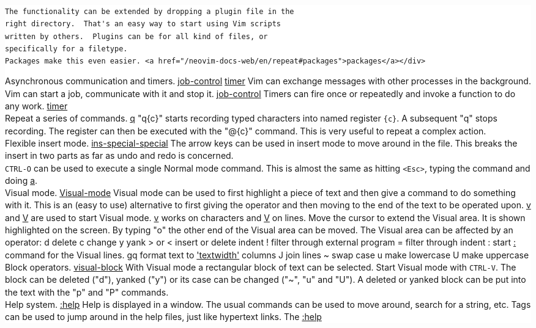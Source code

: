 	The functionality can be extended by dropping a plugin file in the
	right directory.  That's an easy way to start using Vim scripts
	written by others.  Plugins can be for all kind of files, or
	specifically for a filetype.
	Packages make this even easier. <a href="/neovim-docs-web/en/repeat#packages">packages</a></div>
<div class="old-help-para">Asynchronous communication and timers.			<a href="/neovim-docs-web/en/job_control#job-control">job-control</a> <a href="/neovim-docs-web/en/builtin#timer">timer</a>
	Vim can exchange messages with other processes in the background.
	Vim can start a job, communicate with it and stop it. <a href="/neovim-docs-web/en/job_control#job-control">job-control</a>
	Timers can fire once or repeatedly and invoke a function to do any
	work. <a href="/neovim-docs-web/en/builtin#timer">timer</a></div>
<div class="old-help-para">Repeat a series of commands.				<a href="/neovim-docs-web/en/repeat#q">q</a>
	"q{c}" starts recording typed characters into named register <code>{c}</code>.
	A subsequent "q" stops recording.  The register can then be executed
	with the "@{c}" command.  This is very useful to repeat a complex
	action.</div>
<div class="old-help-para">Flexible insert mode.					<a href="/neovim-docs-web/en/insert#ins-special-special">ins-special-special</a>
	The arrow keys can be used in insert mode to move around in the file.
	This breaks the insert in two parts as far as undo and redo is
	concerned.</div>
<div class="old-help-para">	<code>CTRL-O</code> can be used to execute a single Normal mode command.  This is
	almost the same as hitting <code>&lt;Esc&gt;</code>, typing the command and doing <a href="/neovim-docs-web/en/insert#a">a</a>.</div>
<div class="old-help-para">Visual mode.						<a href="/neovim-docs-web/en/visual#Visual-mode">Visual-mode</a>
	Visual mode can be used to first highlight a piece of text and then
	give a command to do something with it.  This is an (easy to use)
	alternative to first giving the operator and then moving to the end of
	the text to be operated upon.
	<a href="/neovim-docs-web/en/visual#v">v</a> and <a href="/neovim-docs-web/en/visual#V">V</a> are used to start Visual mode.  <a href="/neovim-docs-web/en/visual#v">v</a> works on characters
	and <a href="/neovim-docs-web/en/visual#V">V</a> on lines.  Move the cursor to extend the Visual area.  It is
	shown highlighted on the screen.  By typing "o" the other end of the
	Visual area can be moved.  The Visual area can be affected by an
	operator:
		d	delete
		c	change
		y	yank
		&gt; or &lt;	insert or delete indent
		!	filter through external program
		=	filter through indent
		:	start <a href="/neovim-docs-web/en/cmdline#%3A">:</a> command for the Visual lines.
		gq	format text to <a href="/neovim-docs-web/en/options#'textwidth'">'textwidth'</a> columns
		J	join lines
		~	swap case
		u	make lowercase
		U	make uppercase</div>
<div class="old-help-para">Block operators.					<a href="/neovim-docs-web/en/visual#visual-block">visual-block</a>
	With Visual mode a rectangular block of text can be selected.  Start
	Visual mode with <code>CTRL-V</code>.  The block can be deleted ("d"), yanked ("y")
	or its case can be changed ("~", "u" and "U").  A deleted or yanked
	block can be put into the text with the "p" and "P" commands.</div>
<div class="old-help-para">Help system.						<a href="/neovim-docs-web/en/helphelp#%3Ahelp">:help</a>
	Help is displayed in a window.  The usual commands can be used to
	move around, search for a string, etc.  Tags can be used to jump
	around in the help files, just like hypertext links.  The <a href="/neovim-docs-web/en/helphelp#%3Ahelp">:help</a>